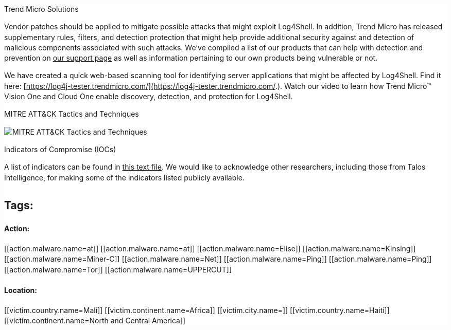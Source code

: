 




Trend Micro Solutions


Vendor patches should be applied to mitigate possible attacks that might exploit Log4Shell. In addition, Trend Micro has released supplementary rules, filters, and detection protection that might help provide additional security against and detection of malicious components associated with such attacks. We’ve compiled a list of our products that can help with detection and prevention on [our support page](https://success.trendmicro.com/solution/000289940) as well as information pertaining to our own products being vulnerable or not.


We have created a quick web-based scanning tool for identifying server applications that might be affected by Log4Shell. Find it here: [https://log4j-tester.trendmicro.com/](https://log4j-tester.trendmicro.com/.). Watch our video to learn how Trend Micro™️ Vision One and Cloud One enable discovery, detection, and protection for Log4Shell.











MITRE ATT&CK Tactics and Techniques






![MITRE ATT&CK Tactics and Techniques](https://marvel-b1-cdn.bc0a.com/f00000000017219/www.trendmicro.com/content/dam/trendmicro/global/en/research/21/l/patch-now-apache-log4j-vulnerability-called-log4shell-being-actively-exploited/log4shell-fig4.jpg)




Indicators of Compromise (IOCs)


A list of indicators can be found in [this text file](/content/dam/trendmicro/global/en/research/21/l/patch-now-apache-log4j-vulnerability-called-log4shell-being-actively-exploited/IOCs-PatchNow-Log4Shell-Vulnerability.txt). We would like to acknowledge other researchers, including those from Talos Intelligence, for making some of the indicators listed publicly available.








## Tags:

#### Action:
[[action.malware.name=at]] [[action.malware.name=at]] [[action.malware.name=Elise]] [[action.malware.name=Kinsing]] [[action.malware.name=Miner-C]] [[action.malware.name=Net]] [[action.malware.name=Ping]] [[action.malware.name=Ping]] [[action.malware.name=Tor]] [[action.malware.name=UPPERCUT]]

#### Location:
[[victim.country.name=Mali]] [[victim.continent.name=Africa]] [[victim.city.name=]] [[victim.country.name=Haiti]] [[victim.continent.name=North and Central America]]
